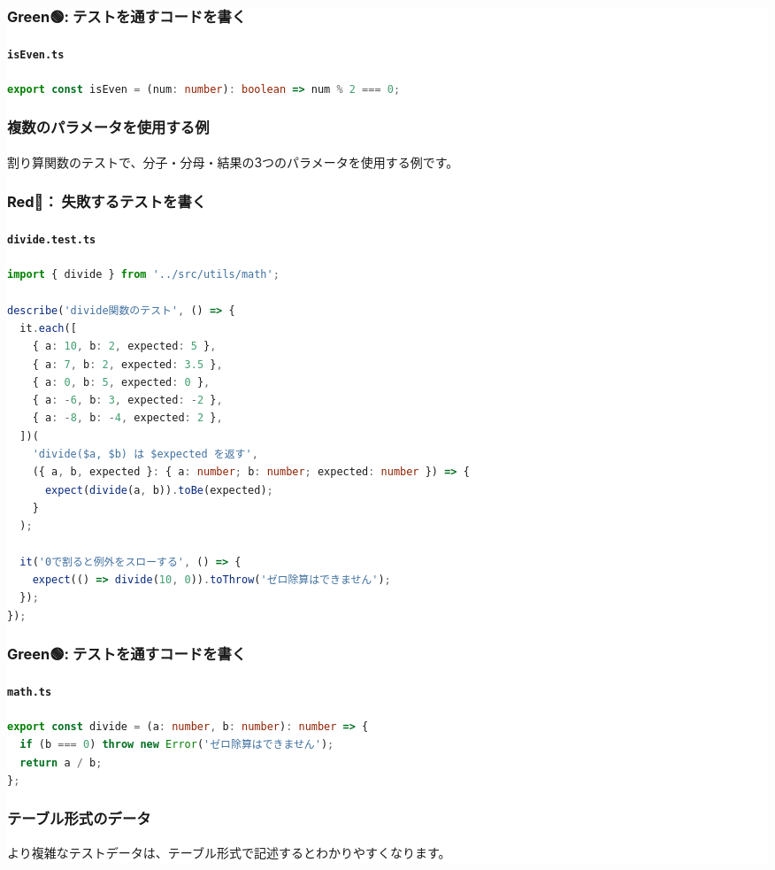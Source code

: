### Green🟢: テストを通すコードを書く
#### `isEven.ts`

```ts
export const isEven = (num: number): boolean => num % 2 === 0;
```


### 複数のパラメータを使用する例

割り算関数のテストで、分子・分母・結果の3つのパラメータを使用する例です。


### Red🔴： 失敗するテストを書く
#### `divide.test.ts`

```ts
import { divide } from '../src/utils/math';

describe('divide関数のテスト', () => {
  it.each([
    { a: 10, b: 2, expected: 5 },
    { a: 7, b: 2, expected: 3.5 },
    { a: 0, b: 5, expected: 0 },
    { a: -6, b: 3, expected: -2 },
    { a: -8, b: -4, expected: 2 },
  ])(
    'divide($a, $b) は $expected を返す',
    ({ a, b, expected }: { a: number; b: number; expected: number }) => {
      expect(divide(a, b)).toBe(expected);
    }
  );

  it('0で割ると例外をスローする', () => {
    expect(() => divide(10, 0)).toThrow('ゼロ除算はできません');
  });
});
```
### Green🟢: テストを通すコードを書く
#### `math.ts`

```ts
export const divide = (a: number, b: number): number => {
  if (b === 0) throw new Error('ゼロ除算はできません');
  return a / b;
};
```

### テーブル形式のデータ

より複雑なテストデータは、テーブル形式で記述するとわかりやすくなります。

